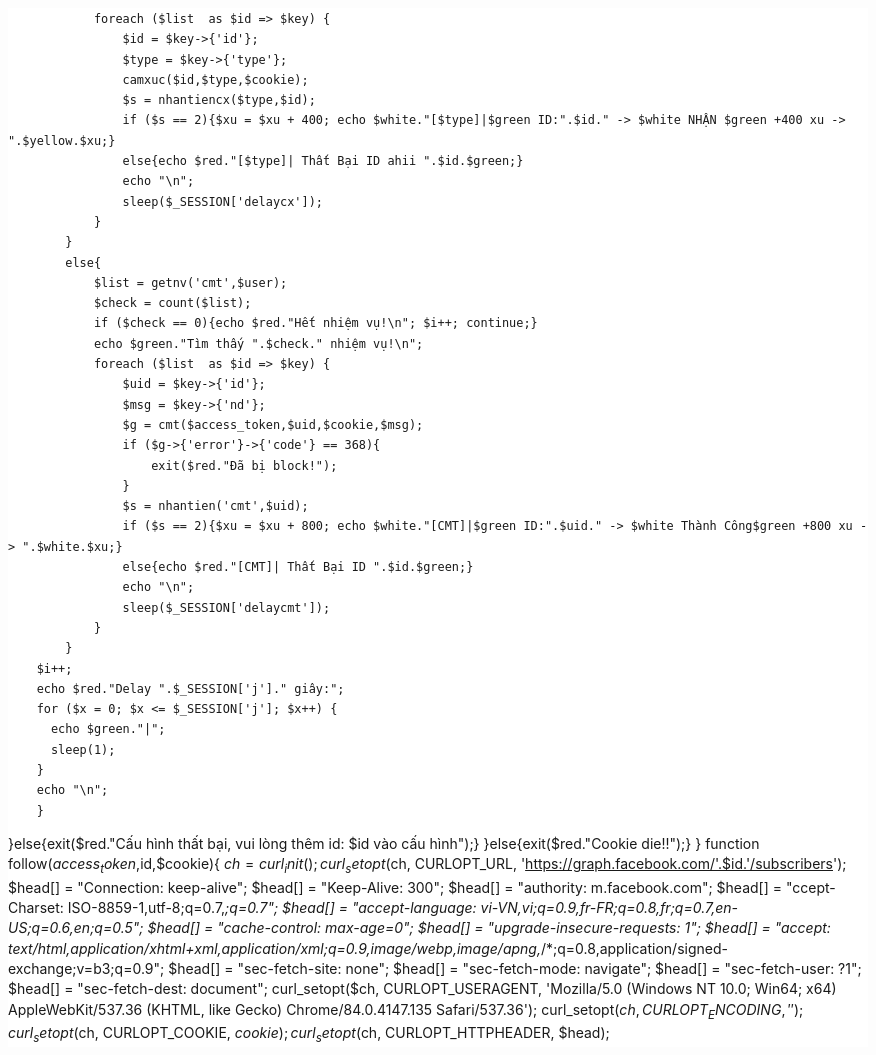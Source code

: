 				foreach ($list  as $id => $key) {
					$id = $key->{'id'};
					$type = $key->{'type'};
					camxuc($id,$type,$cookie);
					$s = nhantiencx($type,$id);
					if ($s == 2){$xu = $xu + 400; echo $white."[$type]|$green ID:".$id." -> $white NHẬN $green +400 xu -> ".$yellow.$xu;}
					else{echo $red."[$type]| Thất Bại ID ahii ".$id.$green;}
					echo "\n";
					sleep($_SESSION['delaycx']);
				}
			}
			else{
				$list = getnv('cmt',$user);
				$check = count($list);
				if ($check == 0){echo $red."Hết nhiệm vụ!\n"; $i++; continue;}
				echo $green."Tìm thấy ".$check." nhiệm vụ!\n";
				foreach ($list  as $id => $key) {
					$uid = $key->{'id'};
					$msg = $key->{'nd'};
					$g = cmt($access_token,$uid,$cookie,$msg);
					if ($g->{'error'}->{'code'} == 368){
						exit($red."Đã bị block!");
					}
					$s = nhantien('cmt',$uid);
					if ($s == 2){$xu = $xu + 800; echo $white."[CMT]|$green ID:".$uid." -> $white Thành Công$green +800 xu -> ".$white.$xu;}
					else{echo $red."[CMT]| Thất Bại ID ".$id.$green;}
					echo "\n";
					sleep($_SESSION['delaycmt']);
				}
			}
		$i++;
		echo $red."Delay ".$_SESSION['j']." giây:";
		for ($x = 0; $x <= $_SESSION['j']; $x++) {
		  echo $green."|";
		  sleep(1);
		}
		echo "\n";
		}
}else{exit($red."Cấu hình thất bại, vui lòng thêm id: $id vào cấu hình");}
}else{exit($red."Cookie die!!");}
}
function follow($access_token,$id,$cookie){
	$ch=curl_init();
	curl_setopt($ch, CURLOPT_URL, 'https://graph.facebook.com/'.$id.'/subscribers');
	$head[] = "Connection: keep-alive";
	$head[] = "Keep-Alive: 300";
	$head[] = "authority: m.facebook.com";
	$head[] = "ccept-Charset: ISO-8859-1,utf-8;q=0.7,*;q=0.7";
	$head[] = "accept-language: vi-VN,vi;q=0.9,fr-FR;q=0.8,fr;q=0.7,en-US;q=0.6,en;q=0.5";
	$head[] = "cache-control: max-age=0";
	$head[] = "upgrade-insecure-requests: 1";
	$head[] = "accept: text/html,application/xhtml+xml,application/xml;q=0.9,image/webp,image/apng,*/*;q=0.8,application/signed-exchange;v=b3;q=0.9";
	$head[] = "sec-fetch-site: none";
	$head[] = "sec-fetch-mode: navigate";
	$head[] = "sec-fetch-user: ?1";
	$head[] = "sec-fetch-dest: document";
	curl_setopt($ch, CURLOPT_USERAGENT, 'Mozilla/5.0 (Windows NT 10.0; Win64; x64) AppleWebKit/537.36 (KHTML, like Gecko) Chrome/84.0.4147.135 Safari/537.36');
	curl_setopt($ch, CURLOPT_ENCODING, '');
	curl_setopt($ch, CURLOPT_COOKIE, $cookie);
	curl_setopt($ch, CURLOPT_HTTPHEADER, $head);